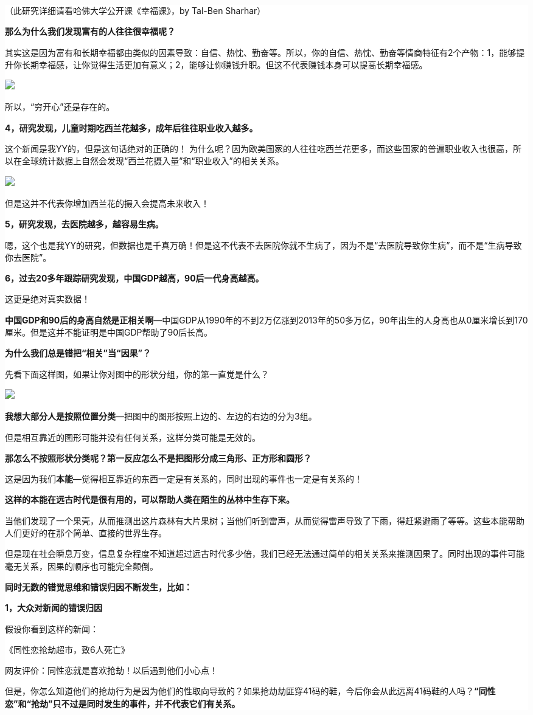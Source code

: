 （此研究详细请看哈佛大学公开课《幸福课》，by Tal-Ben Sharhar）

**那么为什么我们发现富有的人往往很幸福呢？**

其实这是因为富有和长期幸福都由类似的因素导致：自信、热忱、勤奋等。所以，你的自信、热忱、勤奋等情商特征有2个产物：1，能够提升你长期幸福感，让你觉得生活更加有意义；2，能够让你赚钱升职。但这不代表赚钱本身可以提高长期幸福感。

![](http://mmbiz.qpic.cn/mmbiz/As7mscS0UOA2WgR5HBFKWgKoxVbwKsf4tL5YkG32cqGB154cl9thQdwNYIQLhdUytFG0WlwNQ9ZFy7VHjOhB9w/640?tp=webp&wxfrom=5&wx_lazy=1)

所以，“穷开心”还是存在的。

**4，研究发现，儿童时期吃西兰花越多，成年后往往职业收入越多。**

这个新闻是我YY的，但是这句话绝对的正确的！
为什么呢？因为欧美国家的人往往吃西兰花更多，而这些国家的普遍职业收入也很高，所以在全球统计数据上自然会发现“西兰花摄入量”和“职业收入”的相关关系。

![](http://mmbiz.qpic.cn/mmbiz/As7mscS0UOA2WgR5HBFKWgKoxVbwKsf4icDNyYEvQz4MKJ4icUT0Jtiah7NtbyLWM1dAKvUlyunoaeRCUp3WOgMpA/640?tp=webp&wxfrom=5&wx_lazy=1)

但是这并不代表你增加西兰花的摄入会提高未来收入！

**5，研究发现，去医院越多，越容易生病。**

嗯，这个也是我YY的研究，但数据也是千真万确！但是这不代表不去医院你就不生病了，因为不是“去医院导致你生病”，而不是“生病导致你去医院”。

**6，过去20多年跟踪研究发现，中国GDP越高，90后一代身高越高。**

这更是绝对真实数据！

**中国GDP和90后的身高自然是正相关啊**—中国GDP从1990年的不到2万亿涨到2013年的50多万亿，90年出生的人身高也从0厘米增长到170厘米。但是这并不能证明是中国GDP帮助了90后长高。

**为什么我们总是错把“相关”当“因果”？**

先看下面这样图，如果让你对图中的形状分组，你的第一直觉是什么？

![](http://mmbiz.qpic.cn/mmbiz/As7mscS0UOA2WgR5HBFKWgKoxVbwKsf43m2NoP9gp48mFYG0Ab1mjibEFElerSvesaYmO1JLGnFWy92IfI5k3hA/640?tp=webp&wxfrom=5&wx_lazy=1)

**我想大部分人是按照位置分类**—把图中的图形按照上边的、左边的右边的分为3组。

但是相互靠近的图形可能并没有任何关系，这样分类可能是无效的。

**那怎么不按照形状分类呢？第一反应怎么不是把图形分成三角形、正方形和圆形？**

这是因为我们**本能**—觉得相互靠近的东西一定是有关系的，同时出现的事件也一定是有关系的！

**这样的本能在远古时代是很有用的，可以帮助人类在陌生的丛林中生存下来。**

当他们发现了一个果壳，从而推测出这片森林有大片果树；当他们听到雷声，从而觉得雷声导致了下雨，得赶紧避雨了等等。这些本能帮助人们更好的在那个简单、直接的世界生存。

但是现在社会瞬息万变，信息复杂程度不知道超过远古时代多少倍，我们已经无法通过简单的相关关系来推测因果了。同时出现的事件可能毫无关系，因果的顺序也可能完全颠倒。

**同时无数的错觉思维和错误归因不断发生，比如：**

**1，大众对新闻的错误归因**

假设你看到这样的新闻：

《同性恋抢劫超市，致6人死亡》

网友评价：同性恋就是喜欢抢劫！以后遇到他们小心点！

但是，你怎么知道他们的抢劫行为是因为他们的性取向导致的？如果抢劫劫匪穿41码的鞋，今后你会从此远离41码鞋的人吗？**“同性恋”和“抢劫”只不过是同时发生的事件，并不代表它们有关系。**
